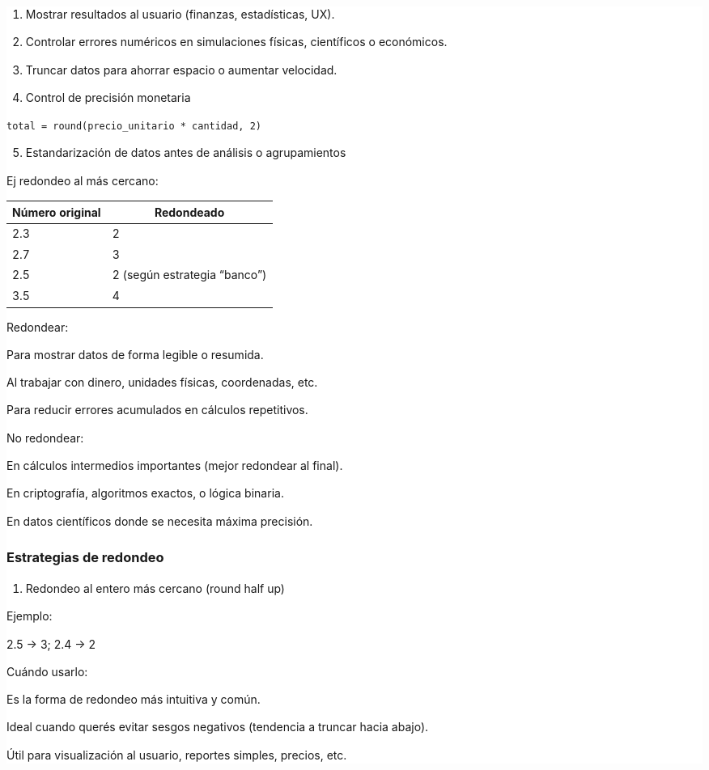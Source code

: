 1. Mostrar resultados al usuario (finanzas, estadísticas, UX).

2. Controlar errores numéricos en simulaciones físicas, científicos o económicos.

3. Truncar datos para ahorrar espacio o aumentar velocidad.

4. Control de precisión monetaria

```
total = round(precio_unitario * cantidad, 2)

```

5. Estandarización de datos antes de análisis o agrupamientos


Ej redondeo al más cercano:

| Número original | Redondeado                   |
| --------------- | ---------------------------- |
| 2.3             | 2                            |
| 2.7             | 3                            |
| 2.5             | 2 (según estrategia “banco”) |
| 3.5             | 4                            |


Redondear:

Para mostrar datos de forma legible o resumida.

Al trabajar con dinero, unidades físicas, coordenadas, etc.

Para reducir errores acumulados en cálculos repetitivos.


No redondear:

En cálculos intermedios importantes (mejor redondear al final).

En criptografía, algoritmos exactos, o lógica binaria.

En datos científicos donde se necesita máxima precisión.


### Estrategias de redondeo

1. Redondeo al entero más cercano (round half up)

Ejemplo:

2.5 → 3; 2.4 → 2


Cuándo usarlo:

Es la forma de redondeo más intuitiva y común.

Ideal cuando querés evitar sesgos negativos (tendencia a truncar hacia abajo).

Útil para visualización al usuario, reportes simples, precios, etc.
